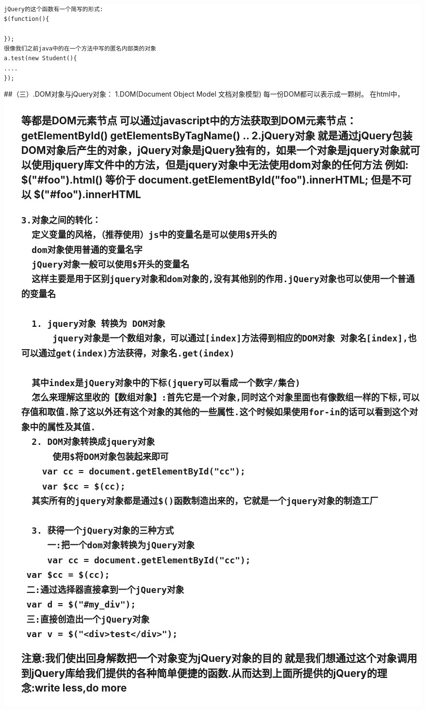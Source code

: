     jQuery的这个函数有一个简写的形式:
    $(function(){

    });
    很像我们之前java中的在一个方法中写的匿名内部类的对象
    a.test(new Student(){
	....
    });


##（三）.DOM对象与jQuery对象：
    1.DOM(Document Object Model 文档对象模型) 每一份DOM都可以表示成一颗树。
      在html中，<table> <h2> <p> <ul> 等都是DOM元素节点
      可以通过javascript中的方法获取到DOM元素节点：
	 getElementById()
         getElementsByTagName()
	 ..
    2.jQuery对象 就是通过jQuery包装DOM对象后产生的对象，jQuery对象是jQuery独有的，如果一个对象是jquery对象就可以使用jquery库文件中的方法，但是jquery对象中无法使用dom对象的任何方法
         例如:
         $("#foo").html() 等价于 document.getElementById("foo").innerHTML;
         但是不可以 $("#foo").innerHTML 

    3.对象之间的转化：
      定义变量的风格，（推荐使用）js中的变量名是可以使用$开头的
      dom对象使用普通的变量名字
      jQuery对象一般可以使用$开头的变量名
      这样主要是用于区别jquery对象和dom对象的,没有其他别的作用.jQuery对象也可以使用一个普通的变量名

      1. jquery对象 转换为 DOM对象
          jquery对象是一个数组对象，可以通过[index]方法得到相应的DOM对象 对象名[index],也可以通过get(index)方法获得，对象名.get(index)

	  其中index是jQuery对象中的下标(jquery可以看成一个数字/集合)
	  怎么来理解这里收的【数组对象】:首先它是一个对象,同时这个对象里面也有像数组一样的下标,可以存值和取值.除了这以外还有这个对象的其他的一些属性.这个时候如果使用for-in的话可以看到这个对象中的属性及其值.
      2. DOM对象转换成jquery对象
          使用$将DOM对象包装起来即可
	    var cc = document.getElementById("cc");
	    var $cc = $(cc);
	  其实所有的jquery对象都是通过$()函数制造出来的，它就是一个jquery对象的制造工厂
      
      3. 获得一个jQuery对象的三种方式
         一:把一个dom对象转换为jQuery对象
         var cc = document.getElementById("cc");
	 var $cc = $(cc);
	 二:通过选择器直接拿到一个jQuery对象
	 var d = $("#my_div");
	 三:直接创造出一个jQuery对象
	 var v = $("<div>test</div>");
      


   注意:我们使出回身解数把一个对象变为jQuery对象的目的 就是我们想通过这个对象调用到jQuery库给我们提供的各种简单便捷的函数.从而达到上面所提供的jQuery的理念:write less,do more

